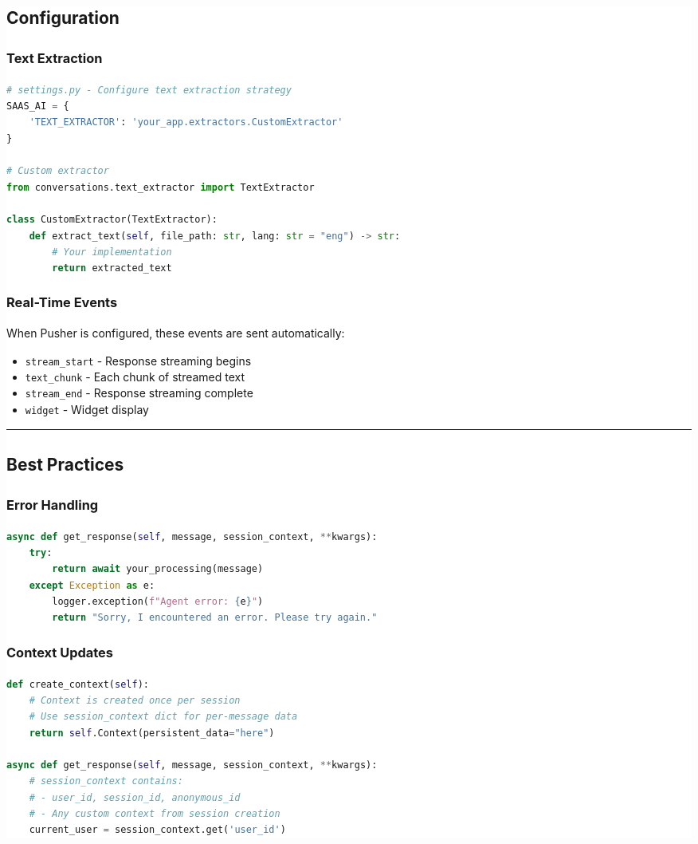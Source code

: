 
## Configuration

### Text Extraction

```python
# settings.py - Configure text extraction strategy
SAAS_AI = {
    'TEXT_EXTRACTOR': 'your_app.extractors.CustomExtractor'
}

# Custom extractor
from conversations.text_extractor import TextExtractor

class CustomExtractor(TextExtractor):
    def extract_text(self, file_path: str, lang: str = "eng") -> str:
        # Your implementation
        return extracted_text
```

### Real-Time Events

When Pusher is configured, these events are sent automatically:
- `stream_start` - Response streaming begins
- `text_chunk` - Each chunk of streamed text  
- `stream_end` - Response streaming complete
- `widget` - Widget display

---

## Best Practices

### Error Handling

```python
async def get_response(self, message, session_context, **kwargs):
    try:
        return await your_processing(message)
    except Exception as e:
        logger.exception(f"Agent error: {e}")
        return "Sorry, I encountered an error. Please try again."
```

### Context Updates

```python
def create_context(self):
    # Context is created once per session
    # Use session_context dict for per-message data
    return self.Context(persistent_data="here")

async def get_response(self, message, session_context, **kwargs):
    # session_context contains:
    # - user_id, session_id, anonymous_id
    # - Any custom context from session creation
    current_user = session_context.get('user_id')
```
